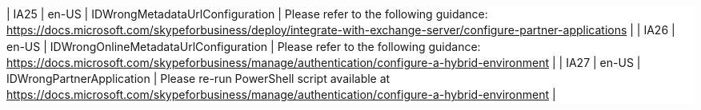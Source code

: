 | IA25 | en-US | IDWrongMetadataUrlConfiguration | Please refer to the following guidance: https://docs.microsoft.com/skypeforbusiness/deploy/integrate-with-exchange-server/configure-partner-applications |
| IA26 | en-US | IDWrongOnlineMetadataUrlConfiguration | Please refer to the following guidance: https://docs.microsoft.com/skypeforbusiness/manage/authentication/configure-a-hybrid-environment |
| IA27 | en-US | IDWrongPartnerApplication | Please re-run PowerShell script available at https://docs.microsoft.com/skypeforbusiness/manage/authentication/configure-a-hybrid-environment |